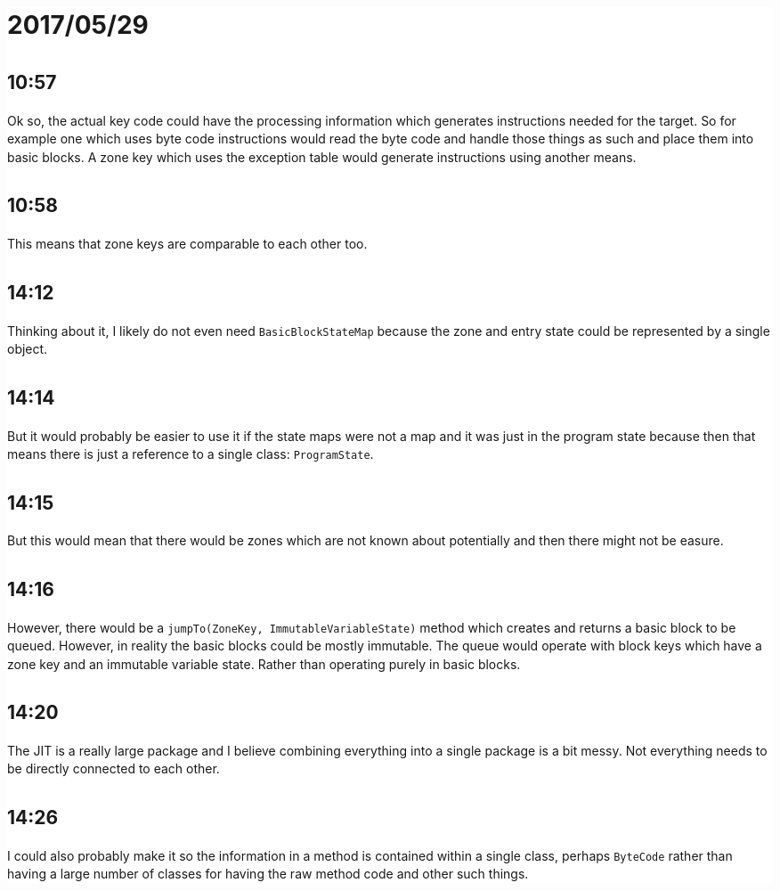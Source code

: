 # 2017/05/29

## 10:57

Ok so, the actual key code could have the processing information which
generates instructions needed for the target. So for example one which
uses byte code instructions would read the byte code and handle those
things as such and place them into basic blocks. A zone key which uses the
exception table would generate instructions using another means.

## 10:58

This means that zone keys are comparable to each other too.

## 14:12

Thinking about it, I likely do not even need `BasicBlockStateMap` because
the zone and entry state could be represented by a single object.

## 14:14

But it would probably be easier to use it if the state maps were not a map
and it was just in the program state because then that means there is just
a reference to a single class: `ProgramState`.

## 14:15

But this would mean that there would be zones which are not known about
potentially and then there might not be easure.

## 14:16

However, there would be a `jumpTo(ZoneKey, ImmutableVariableState)` method
which creates and returns a basic block to be queued. However, in reality the
basic blocks could be mostly immutable. The queue would operate with block
keys which have a zone key and an immutable variable state. Rather than
operating purely in basic blocks.

## 14:20

The JIT is a really large package and I believe combining everything into a
single package is a bit messy. Not everything needs to be directly connected
to each other.

## 14:26

I could also probably make it so the information in a method is contained
within a single class, perhaps `ByteCode` rather than having a large number of
classes for having the raw method code and other such things.
